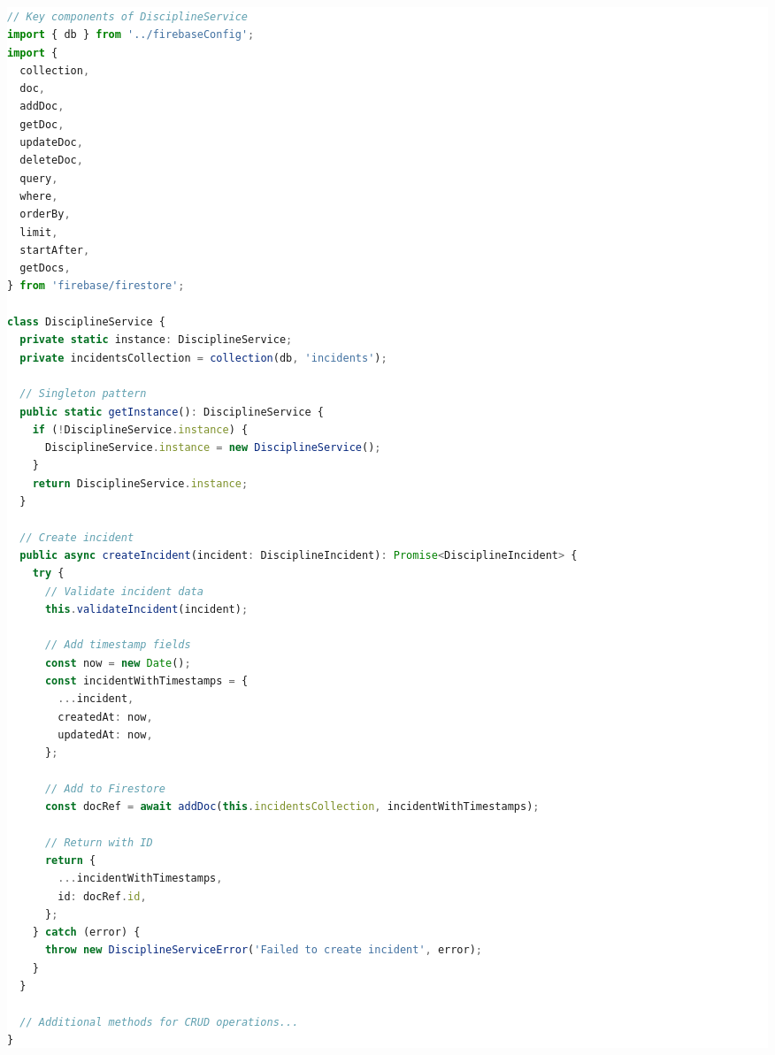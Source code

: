 ```typescript
// Key components of DisciplineService
import { db } from '../firebaseConfig';
import {
  collection,
  doc,
  addDoc,
  getDoc,
  updateDoc,
  deleteDoc,
  query,
  where,
  orderBy,
  limit,
  startAfter,
  getDocs,
} from 'firebase/firestore';

class DisciplineService {
  private static instance: DisciplineService;
  private incidentsCollection = collection(db, 'incidents');
  
  // Singleton pattern
  public static getInstance(): DisciplineService {
    if (!DisciplineService.instance) {
      DisciplineService.instance = new DisciplineService();
    }
    return DisciplineService.instance;
  }
  
  // Create incident
  public async createIncident(incident: DisciplineIncident): Promise<DisciplineIncident> {
    try {
      // Validate incident data
      this.validateIncident(incident);
      
      // Add timestamp fields
      const now = new Date();
      const incidentWithTimestamps = {
        ...incident,
        createdAt: now,
        updatedAt: now,
      };
      
      // Add to Firestore
      const docRef = await addDoc(this.incidentsCollection, incidentWithTimestamps);
      
      // Return with ID
      return {
        ...incidentWithTimestamps,
        id: docRef.id,
      };
    } catch (error) {
      throw new DisciplineServiceError('Failed to create incident', error);
    }
  }
  
  // Additional methods for CRUD operations...
}
```

